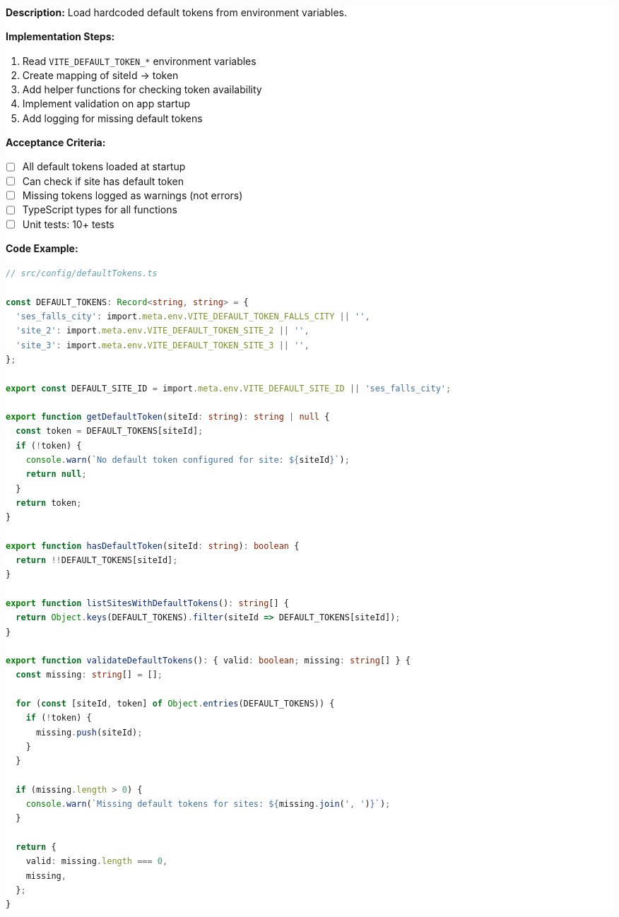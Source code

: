 **Description:**
Load hardcoded default tokens from environment variables.

**Implementation Steps:**
1. Read `VITE_DEFAULT_TOKEN_*` environment variables
2. Create mapping of siteId → token
3. Add helper functions for checking token availability
4. Implement validation on app startup
5. Add logging for missing default tokens

**Acceptance Criteria:**
- [ ] All default tokens loaded at startup
- [ ] Can check if site has default token
- [ ] Missing tokens logged as warnings (not errors)
- [ ] TypeScript types for all functions
- [ ] Unit tests: 10+ tests

**Code Example:**
```typescript
// src/config/defaultTokens.ts

const DEFAULT_TOKENS: Record<string, string> = {
  'ses_falls_city': import.meta.env.VITE_DEFAULT_TOKEN_FALLS_CITY || '',
  'site_2': import.meta.env.VITE_DEFAULT_TOKEN_SITE_2 || '',
  'site_3': import.meta.env.VITE_DEFAULT_TOKEN_SITE_3 || '',
};

export const DEFAULT_SITE_ID = import.meta.env.VITE_DEFAULT_SITE_ID || 'ses_falls_city';

export function getDefaultToken(siteId: string): string | null {
  const token = DEFAULT_TOKENS[siteId];
  if (!token) {
    console.warn(`No default token configured for site: ${siteId}`);
    return null;
  }
  return token;
}

export function hasDefaultToken(siteId: string): boolean {
  return !!DEFAULT_TOKENS[siteId];
}

export function listSitesWithDefaultTokens(): string[] {
  return Object.keys(DEFAULT_TOKENS).filter(siteId => DEFAULT_TOKENS[siteId]);
}

export function validateDefaultTokens(): { valid: boolean; missing: string[] } {
  const missing: string[] = [];

  for (const [siteId, token] of Object.entries(DEFAULT_TOKENS)) {
    if (!token) {
      missing.push(siteId);
    }
  }

  if (missing.length > 0) {
    console.warn(`Missing default tokens for sites: ${missing.join(', ')}`);
  }

  return {
    valid: missing.length === 0,
    missing,
  };
}

```

  [key: string]: any;